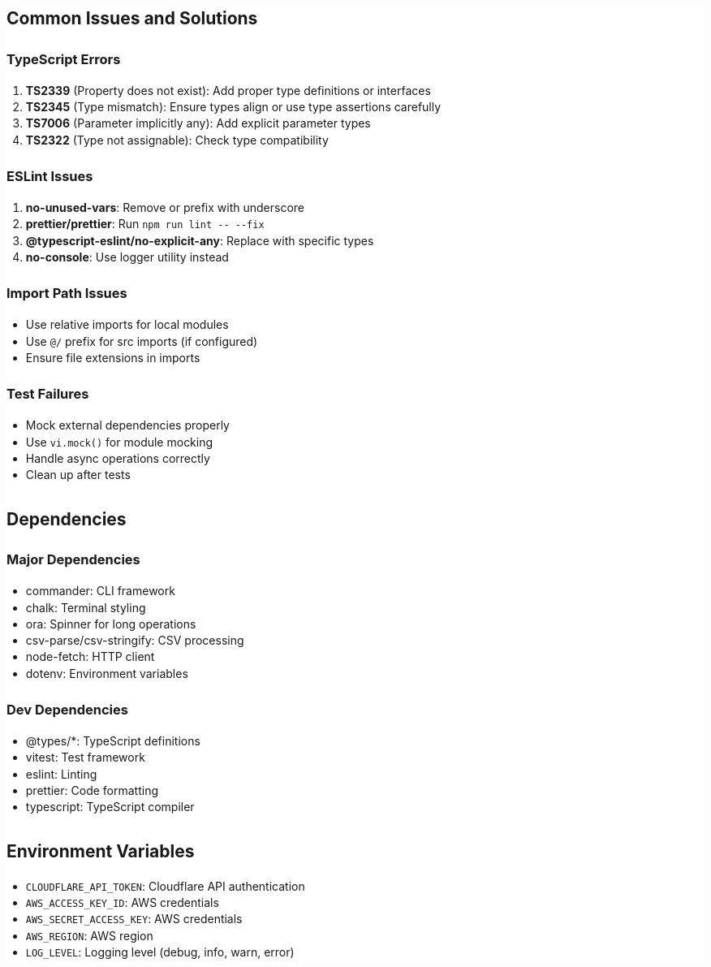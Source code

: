 ## Common Issues and Solutions

### TypeScript Errors
1. **TS2339** (Property does not exist): Add proper type definitions or interfaces
2. **TS2345** (Type mismatch): Ensure types align or use type assertions carefully
3. **TS7006** (Parameter implicitly any): Add explicit parameter types
4. **TS2322** (Type not assignable): Check type compatibility

### ESLint Issues
1. **no-unused-vars**: Remove or prefix with underscore
2. **prettier/prettier**: Run `npm run lint -- --fix`
3. **@typescript-eslint/no-explicit-any**: Replace with specific types
4. **no-console**: Use logger utility instead

### Import Path Issues
- Use relative imports for local modules
- Use `@/` prefix for src imports (if configured)
- Ensure file extensions in imports

### Test Failures
- Mock external dependencies properly
- Use `vi.mock()` for module mocking
- Handle async operations correctly
- Clean up after tests

## Dependencies

### Major Dependencies
- commander: CLI framework
- chalk: Terminal styling
- ora: Spinner for long operations
- csv-parse/csv-stringify: CSV processing
- node-fetch: HTTP client
- dotenv: Environment variables

### Dev Dependencies
- @types/*: TypeScript definitions
- vitest: Test framework
- eslint: Linting
- prettier: Code formatting
- typescript: TypeScript compiler

## Environment Variables
- `CLOUDFLARE_API_TOKEN`: Cloudflare API authentication
- `AWS_ACCESS_KEY_ID`: AWS credentials
- `AWS_SECRET_ACCESS_KEY`: AWS credentials
- `AWS_REGION`: AWS region
- `LOG_LEVEL`: Logging level (debug, info, warn, error)
